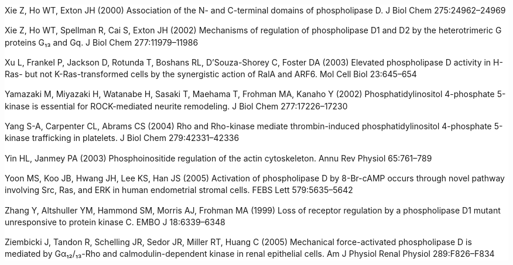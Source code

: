 Xie Z, Ho WT, Exton JH (2000) Association of the N- and C-terminal domains of phospholipase D. J Biol Chem 275:24962–24969

Xie Z, Ho WT, Spellman R, Cai S, Exton JH (2002) Mechanisms of regulation of phospholipase D1 and D2 by the heterotrimeric G proteins G₁₃ and Gq. J Biol Chem 277:11979–11986

Xu L, Frankel P, Jackson D, Rotunda T, Boshans RL, D’Souza-Shorey C, Foster DA (2003) Elevated phospholipase D activity in H-Ras- but not K-Ras-transformed cells by the synergistic action of RalA and ARF6. Mol Cell Biol 23:645–654

Yamazaki M, Miyazaki H, Watanabe H, Sasaki T, Maehama T, Frohman MA, Kanaho Y (2002) Phosphatidylinositol 4-phosphate 5-kinase is essential for ROCK-mediated neurite remodeling. J Biol Chem 277:17226–17230

Yang S-A, Carpenter CL, Abrams CS (2004) Rho and Rho-kinase mediate thrombin-induced phosphatidylinositol 4-phosphate 5-kinase trafficking in platelets. J Biol Chem 279:42331–42336

Yin HL, Janmey PA (2003) Phosphoinositide regulation of the actin cytoskeleton. Annu Rev Physiol 65:761–789

Yoon MS, Koo JB, Hwang JH, Lee KS, Han JS (2005) Activation of phospholipase D by 8-Br-cAMP occurs through novel pathway involving Src, Ras, and ERK in human endometrial stromal cells. FEBS Lett 579:5635–5642

Zhang Y, Altshuller YM, Hammond SM, Morris AJ, Frohman MA (1999) Loss of receptor regulation by a phospholipase D1 mutant unresponsive to protein kinase C. EMBO J 18:6339–6348

Ziembicki J, Tandon R, Schelling JR, Sedor JR, Miller RT, Huang C (2005) Mechanical force-activated phospholipase D is mediated by Gα₁₂/₁₃-Rho and calmodulin-dependent kinase in renal epithelial cells. Am J Physiol Renal Physiol 289:F826–F834
